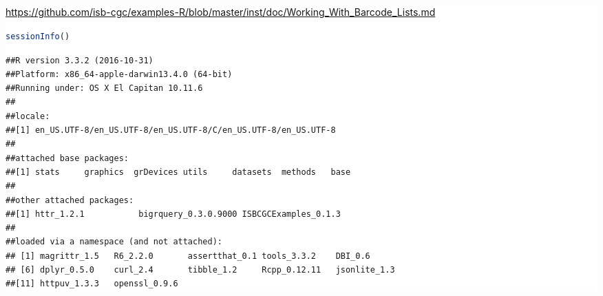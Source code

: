 https://github.com/isb-cgc/examples-R/blob/master/inst/doc/Working_With_Barcode_Lists.md




```r
sessionInfo()
```

```
##R version 3.3.2 (2016-10-31)
##Platform: x86_64-apple-darwin13.4.0 (64-bit)
##Running under: OS X El Capitan 10.11.6
##
##locale:
##[1] en_US.UTF-8/en_US.UTF-8/en_US.UTF-8/C/en_US.UTF-8/en_US.UTF-8
##
##attached base packages:
##[1] stats     graphics  grDevices utils     datasets  methods   base
##
##other attached packages:
##[1] httr_1.2.1           bigrquery_0.3.0.9000 ISBCGCExamples_0.1.3
##
##loaded via a namespace (and not attached):
## [1] magrittr_1.5   R6_2.2.0       assertthat_0.1 tools_3.3.2    DBI_0.6
## [6] dplyr_0.5.0    curl_2.4       tibble_1.2     Rcpp_0.12.11   jsonlite_1.3
##[11] httpuv_1.3.3   openssl_0.9.6
```
